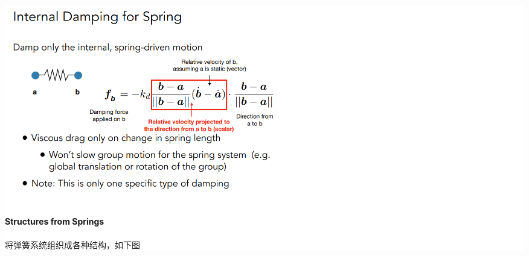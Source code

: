 <img src="Notes.assets/1681372923926.png" alt="1681372923926" style="zoom:50%;" />

#### Structures from Springs 

将弹簧系统组织成各种结构，如下图
